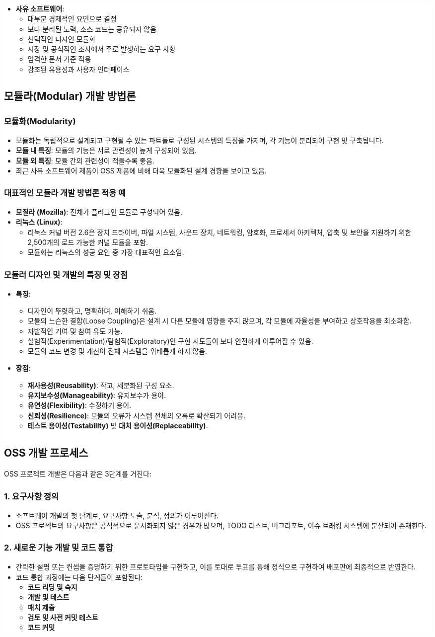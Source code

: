 - **사유 소프트웨어**:
    - 대부분 경제적인 요인으로 결정
    - 보다 분리된 노력, 소스 코드는 공유되지 않음
    - 선택적인 디자인 모듈화
    - 시장 및 공식적인 조사에서 주로 발생하는 요구 사항
    - 엄격한 문서 기준 적용
    - 강조된 유용성과 사용자 인터페이스

## 모듈라(Modular) 개발 방법론

### 모듈화(Modularity)
- 모듈화는 독립적으로 설계되고 구현될 수 있는 파트들로 구성된 시스템의 특징을 가지며, 각 기능이 분리되어 구현 및 구축됩니다.
- **모듈 내 특징**: 모듈의 기능은 서로 관련성이 높게 구성되어 있음.
- **모듈 외 특징**: 모듈 간의 관련성이 적을수록 좋음.
- 최근 사유 소프트웨어 제품이 OSS 제품에 비해 더욱 모듈화된 설계 경향을 보이고 있음.

### 대표적인 모듈라 개발 방법론 적용 예
- **모질라 (Mozilla)**: 전체가 플러그인 모듈로 구성되어 있음.
- **리눅스 (Linux)**:
    - 리눅스 커널 버전 2.6은 장치 드라이버, 파일 시스템, 사운드 장치, 네트워킹, 암호화, 프로세서 아키텍처, 압축 및 보안을 지원하기 위한 2,500개의 로드 가능한 커널 모듈을 포함.
    - 모듈화는 리눅스의 성공 요인 중 가장 대표적인 요소임.

### 모듈러 디자인 및 개발의 특징 및 장점
- **특징**:
    - 디자인이 뚜렷하고, 명확하며, 이해하기 쉬움.
    - 모듈의 느슨한 결합(Loose Coupling)은 설계 시 다른 모듈에 영향을 주지 않으며, 각 모듈에 자율성을 부여하고 상호작용을 최소화함.
    - 자발적인 기여 및 참여 유도 가능.
    - 실험적(Experimentation)/탐험적(Exploratory)인 구현 시도들이 보다 안전하게 이루어질 수 있음.
    - 모듈의 코드 변경 및 개선이 전체 시스템을 위태롭게 하지 않음.

- **장점**:
    - **재사용성(Reusability)**: 작고, 세분화된 구성 요소.
    - **유지보수성(Manageability)**: 유지보수가 용이.
    - **유연성(Flexibility)**: 수정하기 용이.
    - **신뢰성(Resilience)**: 모듈의 오류가 시스템 전체의 오류로 확산되기 어려움.
    - **테스트 용이성(Testability)** 및 **대치 용이성(Replaceability)**.

## OSS 개발 프로세스

OSS 프로젝트 개발은 다음과 같은 3단계를 거친다:

### 1. 요구사항 정의
- 소프트웨어 개발의 첫 단계로, 요구사항 도출, 분석, 정의가 이루어진다.
- OSS 프로젝트의 요구사항은 공식적으로 문서화되지 않은 경우가 많으며, TODO 리스트, 버그리포트, 이슈 트래킹 시스템에 분산되어 존재한다.

### 2. 새로운 기능 개발 및 코드 통합
- 간략한 설명 또는 컨셉을 증명하기 위한 프로토타입을 구현하고, 이를 토대로 투표를 통해 정식으로 구현하여 배포판에 최종적으로 반영한다.
- 코드 통합 과정에는 다음 단계들이 포함된다:
    - **코드 리딩 및 숙지**
    - **개발 및 테스트**
    - **패치 제출**
    - **검토 및 사전 커밋 테스트**
    - **코드 커밋**
